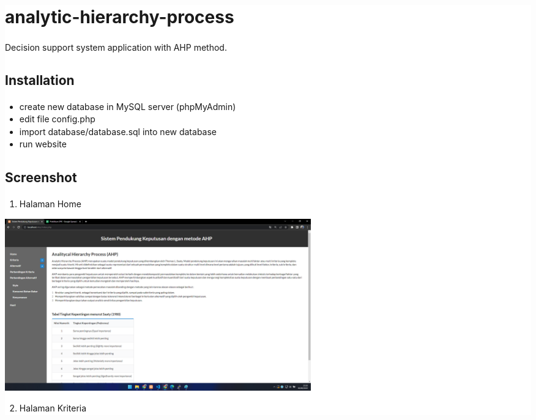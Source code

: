# analytic-hierarchy-process
Decision support system application with AHP method.

## Installation
- create new database in MySQL server (phpMyAdmin)
- edit file config.php
- import database/database.sql into new database
- run website

## Screenshot

1. Halaman Home
<img src="screenshot/1.png" alt="halaman kriteria" style="width: 500px;"/>

2. Halaman Kriteria